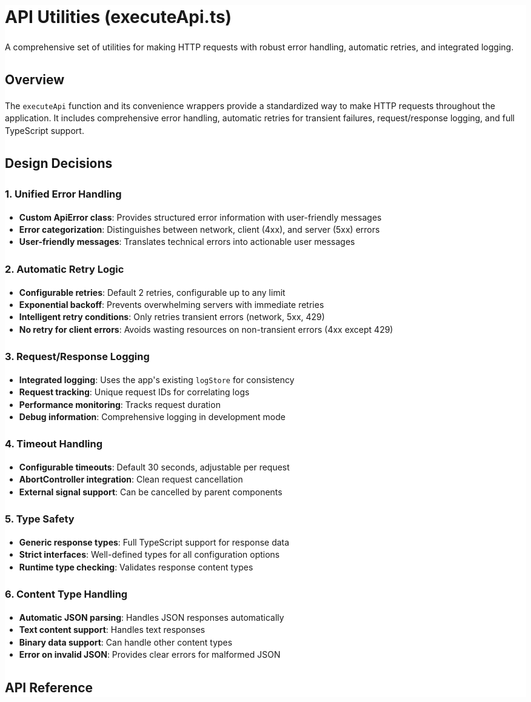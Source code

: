 # API Utilities (executeApi.ts)

A comprehensive set of utilities for making HTTP requests with robust error handling, automatic retries, and integrated logging.

## Overview

The `executeApi` function and its convenience wrappers provide a standardized way to make HTTP requests throughout the application. It includes comprehensive error handling, automatic retries for transient failures, request/response logging, and full TypeScript support.

## Design Decisions

### 1. Unified Error Handling
- **Custom ApiError class**: Provides structured error information with user-friendly messages
- **Error categorization**: Distinguishes between network, client (4xx), and server (5xx) errors
- **User-friendly messages**: Translates technical errors into actionable user messages

### 2. Automatic Retry Logic
- **Configurable retries**: Default 2 retries, configurable up to any limit
- **Exponential backoff**: Prevents overwhelming servers with immediate retries
- **Intelligent retry conditions**: Only retries transient errors (network, 5xx, 429)
- **No retry for client errors**: Avoids wasting resources on non-transient errors (4xx except 429)

### 3. Request/Response Logging
- **Integrated logging**: Uses the app's existing `logStore` for consistency
- **Request tracking**: Unique request IDs for correlating logs
- **Performance monitoring**: Tracks request duration
- **Debug information**: Comprehensive logging in development mode

### 4. Timeout Handling
- **Configurable timeouts**: Default 30 seconds, adjustable per request
- **AbortController integration**: Clean request cancellation
- **External signal support**: Can be cancelled by parent components

### 5. Type Safety
- **Generic response types**: Full TypeScript support for response data
- **Strict interfaces**: Well-defined types for all configuration options
- **Runtime type checking**: Validates response content types

### 6. Content Type Handling
- **Automatic JSON parsing**: Handles JSON responses automatically
- **Text content support**: Handles text responses
- **Binary data support**: Can handle other content types
- **Error on invalid JSON**: Provides clear errors for malformed JSON

## API Reference
